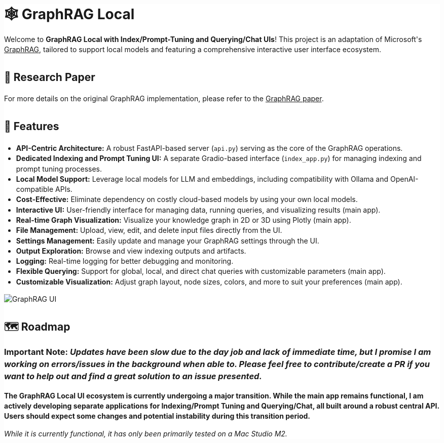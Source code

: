 #  🕸️ GraphRAG Local

Welcome to **GraphRAG Local with Index/Prompt-Tuning and Querying/Chat UIs**! This project is an adaptation of Microsoft's [GraphRAG](https://github.com/microsoft/graphrag), tailored to support local models and featuring a comprehensive interactive user interface ecosystem. 

## 📄 Research Paper

For more details on the original GraphRAG implementation, please refer to the [GraphRAG paper](https://arxiv.org/pdf/2404.16130).

## 🌟 Features

- **API-Centric Architecture:** A robust FastAPI-based server (`api.py`) serving as the core of the GraphRAG operations.
- **Dedicated Indexing and Prompt Tuning UI:** A separate Gradio-based interface (`index_app.py`) for managing indexing and prompt tuning processes.
- **Local Model Support:** Leverage local models for LLM and embeddings, including compatibility with Ollama and OpenAI-compatible APIs.
- **Cost-Effective:** Eliminate dependency on costly cloud-based models by using your own local models.
- **Interactive UI:** User-friendly interface for managing data, running queries, and visualizing results (main app).
- **Real-time Graph Visualization:** Visualize your knowledge graph in 2D or 3D using Plotly (main app).
- **File Management:** Upload, view, edit, and delete input files directly from the UI.
- **Settings Management:** Easily update and manage your GraphRAG settings through the UI.
- **Output Exploration:** Browse and view indexing outputs and artifacts.
- **Logging:** Real-time logging for better debugging and monitoring.
- **Flexible Querying:** Support for global, local, and direct chat queries with customizable parameters (main app).
- **Customizable Visualization:** Adjust graph layout, node sizes, colors, and more to suit your preferences (main app).

![GraphRAG UI](uiv3.png)

## 🗺️ Roadmap

### **Important Note:** *Updates have been slow due to the day job and lack of immediate time, but I promise I am working on errors/issues in the background when able to. Please feel free to contribute/create a PR if you want to help out and find a great solution to an issue presented.* 
**The GraphRAG Local UI ecosystem is currently undergoing a major transition. While the main app remains functional, I am actively developing separate applications for Indexing/Prompt Tuning and Querying/Chat, all built around a robust central API. Users should expect some changes and potential instability during this transition period.**

*While it is currently functional, it has only been primarily tested on a Mac Studio M2.*
